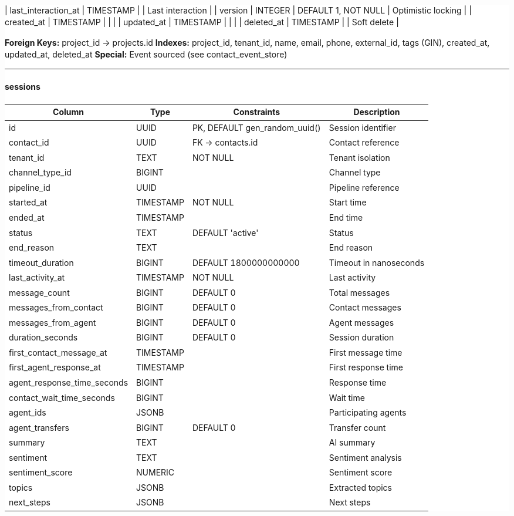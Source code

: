 | last_interaction_at | TIMESTAMP | | Last interaction |
| version | INTEGER | DEFAULT 1, NOT NULL | Optimistic locking |
| created_at | TIMESTAMP | | |
| updated_at | TIMESTAMP | | |
| deleted_at | TIMESTAMP | | Soft delete |

**Foreign Keys:** project_id → projects.id
**Indexes:** project_id, tenant_id, name, email, phone, external_id, tags (GIN), created_at, updated_at, deleted_at
**Special:** Event sourced (see contact_event_store)

---

#### **sessions**
| Column | Type | Constraints | Description |
|--------|------|-------------|-------------|
| id | UUID | PK, DEFAULT gen_random_uuid() | Session identifier |
| contact_id | UUID | FK → contacts.id | Contact reference |
| tenant_id | TEXT | NOT NULL | Tenant isolation |
| channel_type_id | BIGINT | | Channel type |
| pipeline_id | UUID | | Pipeline reference |
| started_at | TIMESTAMP | NOT NULL | Start time |
| ended_at | TIMESTAMP | | End time |
| status | TEXT | DEFAULT 'active' | Status |
| end_reason | TEXT | | End reason |
| timeout_duration | BIGINT | DEFAULT 1800000000000 | Timeout in nanoseconds |
| last_activity_at | TIMESTAMP | NOT NULL | Last activity |
| message_count | BIGINT | DEFAULT 0 | Total messages |
| messages_from_contact | BIGINT | DEFAULT 0 | Contact messages |
| messages_from_agent | BIGINT | DEFAULT 0 | Agent messages |
| duration_seconds | BIGINT | DEFAULT 0 | Session duration |
| first_contact_message_at | TIMESTAMP | | First message time |
| first_agent_response_at | TIMESTAMP | | First response time |
| agent_response_time_seconds | BIGINT | | Response time |
| contact_wait_time_seconds | BIGINT | | Wait time |
| agent_ids | JSONB | | Participating agents |
| agent_transfers | BIGINT | DEFAULT 0 | Transfer count |
| summary | TEXT | | AI summary |
| sentiment | TEXT | | Sentiment analysis |
| sentiment_score | NUMERIC | | Sentiment score |
| topics | JSONB | | Extracted topics |
| next_steps | JSONB | | Next steps |